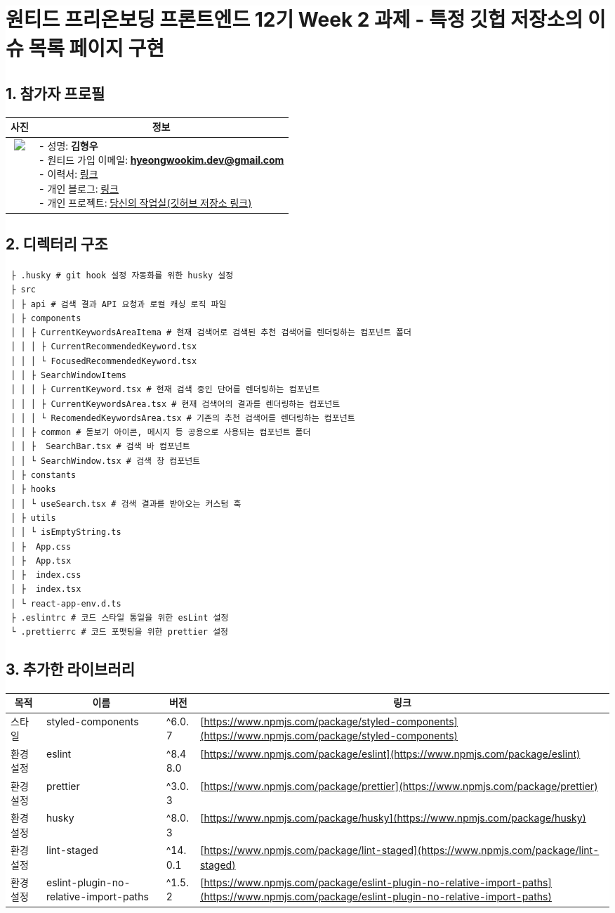 # 원티드 프리온보딩 프론트엔드 12기 Week 2 과제 - 특정 깃헙 저장소의 이슈 목록 페이지 구현

## 1. 참가자 프로필

|                                   사진                                    | 정보                                                                                                                                                                                                                                                                                                                                                  |
| :-----------------------------------------------------------------------: | ----------------------------------------------------------------------------------------------------------------------------------------------------------------------------------------------------------------------------------------------------------------------------------------------------------------------------------------------------- |
| <img src="https://avatars.githubusercontent.com/ha-il" width=150px><br /> | - 성명: **김형우** <br /> - 원티드 가입 이메일: **hyeongwookim.dev@gmail.com** <br /> - 이력서: [링크](https://distinct-attraction-cde.notion.site/a5f3299269e045a0bfed0d7af7d869d4?pvs=4) <br /> - 개인 블로그: [링크](https://ha-il.github.io/) <br /> - 개인 프로젝트: [당신의 작업실(깃허브 저장소 링크)](https://github.com/ha-il/project-pixel) |

## 2. 디렉터리 구조

```shell
 ├ .husky # git hook 설정 자동화를 위한 husky 설정
 ├ src
 │ ├ api # 검색 결과 API 요청과 로컬 캐싱 로직 파일
 │ ├ components
 │ │ ├ CurrentKeywordsAreaItema # 현재 검색어로 검색된 추천 검색어를 렌더링하는 컴포넌트 폴더
 │ │ │ ├ CurrentRecommendedKeyword.tsx
 │ │ │ └ FocusedRecommendedKeyword.tsx
 │ │ ├ SearchWindowItems
 │ │ │ ├ CurrentKeyword.tsx # 현재 검색 중인 단어를 렌더링하는 컴포넌트
 │ │ │ ├ CurrentKeywordsArea.tsx # 현재 검색어의 결과를 렌더링하는 컴포넌트
 │ │ │ └ RecomendedKeywordsArea.tsx # 기존의 추천 검색어를 렌더링하는 컴포넌트
 │ │ ├ common # 돋보기 아이콘, 메시지 등 공용으로 사용되는 컴포넌트 폴더
 │ │ ├  SearchBar.tsx # 검색 바 컴포넌트
 │ │ └ SearchWindow.tsx # 검색 창 컴포넌트
 │ ├ constants
 │ ├ hooks
 │ │ └ useSearch.tsx # 검색 결과를 받아오는 커스텀 훅
 │ ├ utils
 │ │ └ isEmptyString.ts
 │ ├  App.css
 │ ├  App.tsx
 │ ├  index.css
 │ ├  index.tsx
 │ └ react-app-env.d.ts
 ├ .eslintrc # 코드 스타일 통일을 위한 esLint 설정
 └ .prettierrc # 코드 포맷팅을 위한 prettier 설정
```

## 3. 추가한 라이브러리

| 목적      | 이름                                   | 버전    | 링크                                                                                                                                         |
| --------- | -------------------------------------- | ------- | -------------------------------------------------------------------------------------------------------------------------------------------- |
| 스타일    | styled-components                      | ^6.0.7  | [https://www.npmjs.com/package/styled-components](https://www.npmjs.com/package/styled-components)                                           |
| 환경 설정 | eslint                                 | ^8.48.0 | [https://www.npmjs.com/package/eslint](https://www.npmjs.com/package/eslint)                                                                 |
| 환경 설정 | prettier                               | ^3.0.3  | [https://www.npmjs.com/package/prettier](https://www.npmjs.com/package/prettier)                                                             |
| 환경 설정 | husky                                  | ^8.0.3  | [https://www.npmjs.com/package/husky](https://www.npmjs.com/package/husky)                                                                   |
| 환경 설정 | lint-staged                            | ^14.0.1 | [https://www.npmjs.com/package/lint-staged](https://www.npmjs.com/package/lint-staged)                                                       |
| 환경 설정 | eslint-plugin-no-relative-import-paths | ^1.5.2  | [https://www.npmjs.com/package/eslint-plugin-no-relative-import-paths](https://www.npmjs.com/package/eslint-plugin-no-relative-import-paths) |
